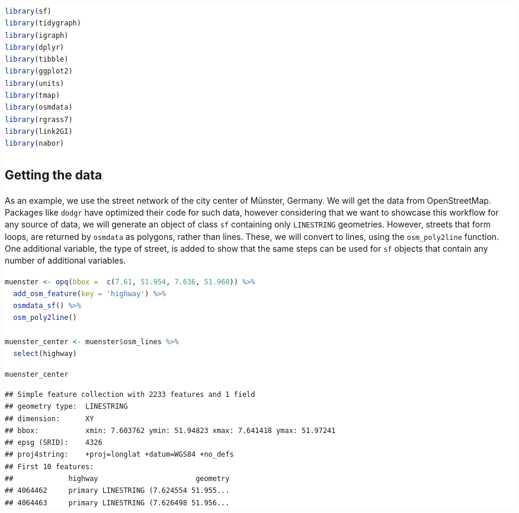 
``` r
library(sf)
library(tidygraph)
library(igraph)
library(dplyr)
library(tibble)
library(ggplot2)
library(units)
library(tmap)
library(osmdata)
library(rgrass7)
library(link2GI)
library(nabor)
```

## Getting the data

As an example, we use the street network of the city center of Münster,
Germany. We will get the data from OpenStreetMap. Packages like `dodgr`
have optimized their code for such data, however considering that we
want to showcase this workflow for any source of data, we will generate
an object of class `sf` containing only `LINESTRING` geometries.
However, streets that form loops, are returned by `osmdata` as polygons,
rather than lines. These, we will convert to lines, using the
`osm_poly2line` function. One additional variable, the type of street,
is added to show that the same steps can be used for `sf` objects that
contain any number of additional variables.

``` r
muenster <- opq(bbox =  c(7.61, 51.954, 7.636, 51.968)) %>% 
  add_osm_feature(key = 'highway') %>% 
  osmdata_sf() %>% 
  osm_poly2line()

muenster_center <- muenster$osm_lines %>% 
  select(highway)
```

``` r
muenster_center
```

    ## Simple feature collection with 2233 features and 1 field
    ## geometry type:  LINESTRING
    ## dimension:      XY
    ## bbox:           xmin: 7.603762 ymin: 51.94823 xmax: 7.641418 ymax: 51.97241
    ## epsg (SRID):    4326
    ## proj4string:    +proj=longlat +datum=WGS84 +no_defs
    ## First 10 features:
    ##             highway                       geometry
    ## 4064462     primary LINESTRING (7.624554 51.955...
    ## 4064463     primary LINESTRING (7.626498 51.956...